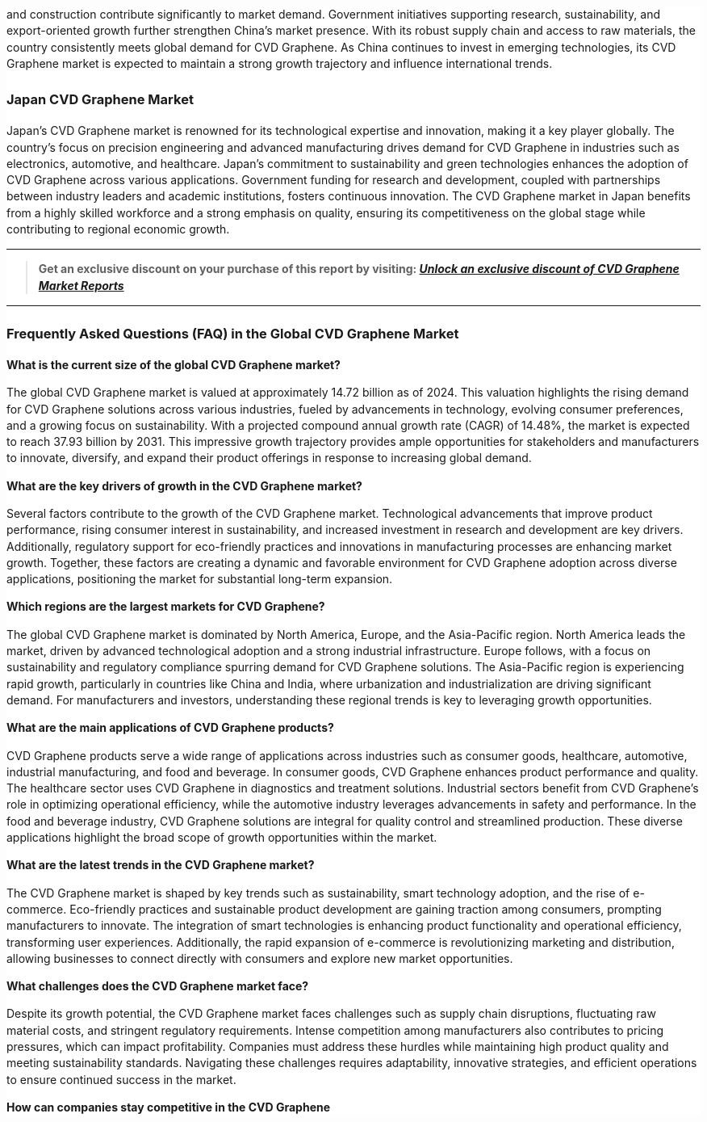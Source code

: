 and construction contribute significantly to market demand. Government initiatives supporting research, sustainability, and export-oriented growth further strengthen China&rsquo;s market presence. With its robust supply chain and access to raw materials, the country consistently meets global demand for CVD Graphene. As China continues to invest in emerging technologies, its CVD Graphene market is expected to maintain a strong growth trajectory and influence international trends.</p><h3>Japan CVD Graphene Market</h3><p>Japan&rsquo;s CVD Graphene market is renowned for its technological expertise and innovation, making it a key player globally. The country&rsquo;s focus on precision engineering and advanced manufacturing drives demand for CVD Graphene in industries such as electronics, automotive, and healthcare. Japan&rsquo;s commitment to sustainability and green technologies enhances the adoption of CVD Graphene across various applications. Government funding for research and development, coupled with partnerships between industry leaders and academic institutions, fosters continuous innovation. The CVD Graphene market in Japan benefits from a highly skilled workforce and a strong emphasis on quality, ensuring its competitiveness on the global stage while contributing to regional economic growth.</p><hr /><blockquote><p><strong>Get an exclusive discount on your purchase of this report by visiting: <em><a href="://marketresearchpulse.com/ask-for-discount/57837?utm_source=Github&amp;utm_medium=0115">Unlock an exclusive discount of CVD Graphene Market Reports</a></em>&nbsp;</strong></p></blockquote><hr /><h3>Frequently Asked Questions (FAQ) in the Global CVD Graphene Market</h3><p><strong>What is the current size of the global CVD Graphene market?</strong></p><p>The global CVD Graphene market is valued at approximately 14.72 billion as of 2024. This valuation highlights the rising demand for CVD Graphene solutions across various industries, fueled by advancements in technology, evolving consumer preferences, and a growing focus on sustainability. With a projected compound annual growth rate (CAGR) of 14.48%, the market is expected to reach 37.93 billion by 2031. This impressive growth trajectory provides ample opportunities for stakeholders and manufacturers to innovate, diversify, and expand their product offerings in response to increasing global demand.</p><p><strong>What are the key drivers of growth in the CVD Graphene market?</strong></p><p>Several factors contribute to the growth of the CVD Graphene market. Technological advancements that improve product performance, rising consumer interest in sustainability, and increased investment in research and development are key drivers. Additionally, regulatory support for eco-friendly practices and innovations in manufacturing processes are enhancing market growth. Together, these factors are creating a dynamic and favorable environment for CVD Graphene adoption across diverse applications, positioning the market for substantial long-term expansion.</p><p><strong>Which regions are the largest markets for CVD Graphene?</strong></p><p>The global CVD Graphene market is dominated by North America, Europe, and the Asia-Pacific region. North America leads the market, driven by advanced technological adoption and a strong industrial infrastructure. Europe follows, with a focus on sustainability and regulatory compliance spurring demand for CVD Graphene solutions. The Asia-Pacific region is experiencing rapid growth, particularly in countries like China and India, where urbanization and industrialization are driving significant demand. For manufacturers and investors, understanding these regional trends is key to leveraging growth opportunities.</p><p><strong>What are the main applications of CVD Graphene products?</strong></p><p>CVD Graphene products serve a wide range of applications across industries such as consumer goods, healthcare, automotive, industrial manufacturing, and food and beverage. In consumer goods, CVD Graphene enhances product performance and quality. The healthcare sector uses CVD Graphene in diagnostics and treatment solutions. Industrial sectors benefit from CVD Graphene&rsquo;s role in optimizing operational efficiency, while the automotive industry leverages advancements in safety and performance. In the food and beverage industry, CVD Graphene solutions are integral for quality control and streamlined production. These diverse applications highlight the broad scope of growth opportunities within the market.</p><p><strong>What are the latest trends in the CVD Graphene market?</strong></p><p>The CVD Graphene market is shaped by key trends such as sustainability, smart technology adoption, and the rise of e-commerce. Eco-friendly practices and sustainable product development are gaining traction among consumers, prompting manufacturers to innovate. The integration of smart technologies is enhancing product functionality and operational efficiency, transforming user experiences. Additionally, the rapid expansion of e-commerce is revolutionizing marketing and distribution, allowing businesses to connect directly with consumers and explore new market opportunities.</p><p><strong>What challenges does the CVD Graphene market face?</strong></p><p>Despite its growth potential, the CVD Graphene market faces challenges such as supply chain disruptions, fluctuating raw material costs, and stringent regulatory requirements. Intense competition among manufacturers also contributes to pricing pressures, which can impact profitability. Companies must address these hurdles while maintaining high product quality and meeting sustainability standards. Navigating these challenges requires adaptability, innovative strategies, and efficient operations to ensure continued success in the market.</p><p><strong>How can companies stay competitive in the CVD Graphene